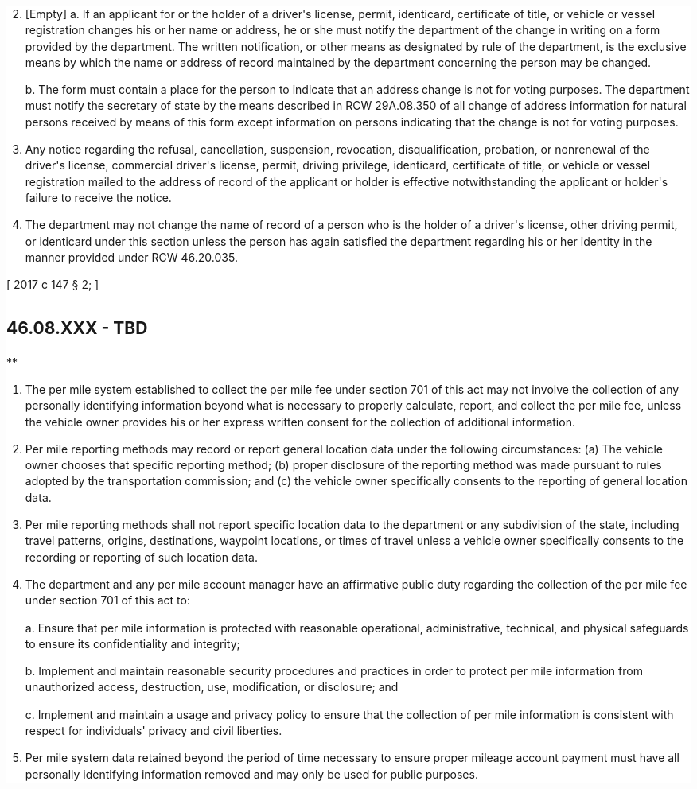 2. [Empty]
    a. If an applicant for or the holder of a driver's license, permit, identicard, certificate of title, or vehicle or vessel registration changes his or her name or address, he or she must notify the department of the change in writing on a form provided by the department. The written notification, or other means as designated by rule of the department, is the exclusive means by which the name or address of record maintained by the department concerning the person may be changed.

    b. The form must contain a place for the person to indicate that an address change is not for voting purposes. The department must notify the secretary of state by the means described in RCW 29A.08.350 of all change of address information for natural persons received by means of this form except information on persons indicating that the change is not for voting purposes.

3. Any notice regarding the refusal, cancellation, suspension, revocation, disqualification, probation, or nonrenewal of the driver's license, commercial driver's license, permit, driving privilege, identicard, certificate of title, or vehicle or vessel registration mailed to the address of record of the applicant or holder is effective notwithstanding the applicant or holder's failure to receive the notice.

4. The department may not change the name of record of a person who is the holder of a driver's license, other driving permit, or identicard under this section unless the person has again satisfied the department regarding his or her identity in the manner provided under RCW 46.20.035.

\[ [2017 c 147 § 2](http://lawfilesext.leg.wa.gov/biennium/2017-18/Pdf/Bills/Session%20Laws/House/1813-S.SL.pdf?cite=2017%20c%20147%20§%202); \]


## **46.08.XXX - TBD**
**
1. The per mile system established to collect the per mile fee under section 701 of this act may not involve the collection of any personally identifying information beyond what is necessary to properly calculate, report, and collect the per mile fee, unless the vehicle owner provides his or her express written consent for the collection of additional information.

2. Per mile reporting methods may record or report general location data under the following circumstances: (a) The vehicle owner chooses that specific reporting method; (b) proper disclosure of the reporting method was made pursuant to rules adopted by the transportation commission; and (c) the vehicle owner specifically consents to the reporting of general location data.

3. Per mile reporting methods shall not report specific location data to the department or any subdivision of the state, including travel patterns, origins, destinations, waypoint locations, or times of travel unless a vehicle owner specifically consents to the recording or reporting of such location data.

4. The department and any per mile account manager have an affirmative public duty regarding the collection of the per mile fee under section 701 of this act to:

    a. Ensure that per mile information is protected with reasonable operational, administrative, technical, and physical safeguards to ensure its confidentiality and integrity;

    b. Implement and maintain reasonable security procedures and practices in order to protect per mile information from unauthorized access, destruction, use, modification, or disclosure; and

    c. Implement and maintain a usage and privacy policy to ensure that the collection of per mile information is consistent with respect for individuals' privacy and civil liberties.

5. Per mile system data retained beyond the period of time necessary to ensure proper mileage account payment must have all personally identifying information removed and may only be used for public purposes.
